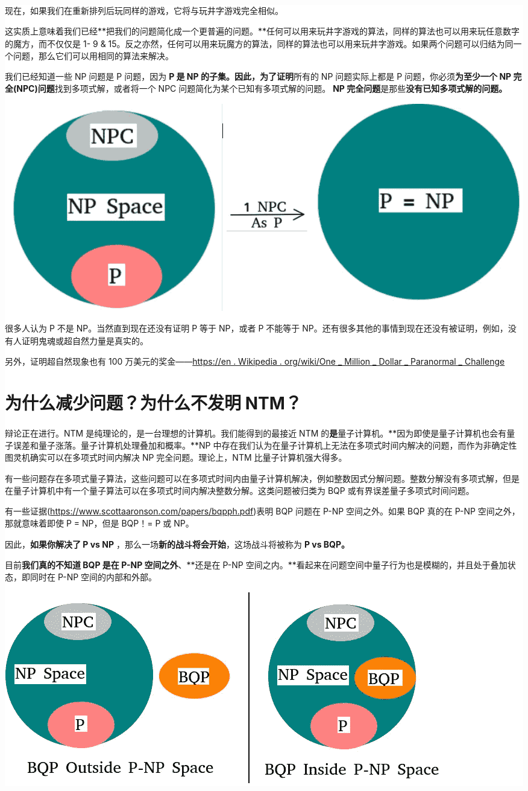 现在，如果我们在重新排列后玩同样的游戏，它将与玩井字游戏完全相似。

这实质上意味着我们已经**把我们的问题简化成一个更普遍的问题。**任何可以用来玩井字游戏的算法，同样的算法也可以用来玩任意数字的魔方，而不仅仅是 1- 9 & 15。反之亦然，任何可以用来玩魔方的算法，同样的算法也可以用来玩井字游戏。如果两个问题可以归结为同一个问题，那么它们可以用相同的算法来解决。

我们已经知道一些 NP 问题是 P 问题，因为 **P 是 NP 的子集。**因此，为了**证明**所有的 NP 问题实际上都是 P 问题，你必须**为至少一个 NP 完全(NPC)问题**找到多项式解，或者将一个 NPC 问题简化为某个已知有多项式解的问题。 **NP 完全问题**是那些**没有已知多项式解的问题。**

![](img/4a84fc3e35e23fe8c37597ee97a5410a.png)

很多人认为 P 不是 NP。当然直到现在还没有证明 P 等于 NP，或者 P 不能等于 NP。还有很多其他的事情到现在还没有被证明，例如，没有人证明鬼魂或超自然力量是真实的。

另外，证明超自然现象也有 100 万美元的奖金——[https://en . Wikipedia . org/wiki/One _ Million _ Dollar _ Paranormal _ Challenge](https://en.wikipedia.org/wiki/One_Million_Dollar_Paranormal_Challenge)

# 为什么减少问题？为什么不发明 NTM？

辩论正在进行。NTM 是纯理论的，是一台理想的计算机。我们能得到的最接近 NTM 的**是**量子计算机。**因为即使是量子计算机也会有量子误差和量子涨落。量子计算机处理叠加和概率。**NP 中存在我们认为在量子计算机上无法在多项式时间内解决的问题，而作为非确定性图灵机确实可以在多项式时间内解决 NP 完全问题。理论上，NTM 比量子计算机强大得多。

有一些问题存在多项式量子算法，这些问题可以在多项式时间内由量子计算机解决，例如整数因式分解问题。整数分解没有多项式解，但是在量子计算机中有一个量子算法可以在多项式时间内解决整数分解。这类问题被归类为 BQP 或有界误差量子多项式时间问题。

有一些证据(https://www.scottaaronson.com/papers/bqpph.pdf)表明 BQP 问题在 P-NP 空间之外。如果 BQP 真的在 P-NP 空间之外，那就意味着即使 P = NP，但是 BQP！= P 或 NP。

因此，**如果你解决了 P vs NP** ，那么一场**新的战斗将会开始**，这场战斗将被称为 **P vs BQP。**

目前**我们真的不知道 BQP 是在 P-NP 空间之外**、**还是在 P-NP 空间之内。**看起来在问题空间中量子行为也是模糊的，并且处于叠加状态，即同时在 P-NP 空间的内部和外部。

![](img/0446e5a3d587a70ba0db15d83cebc59d.png)
